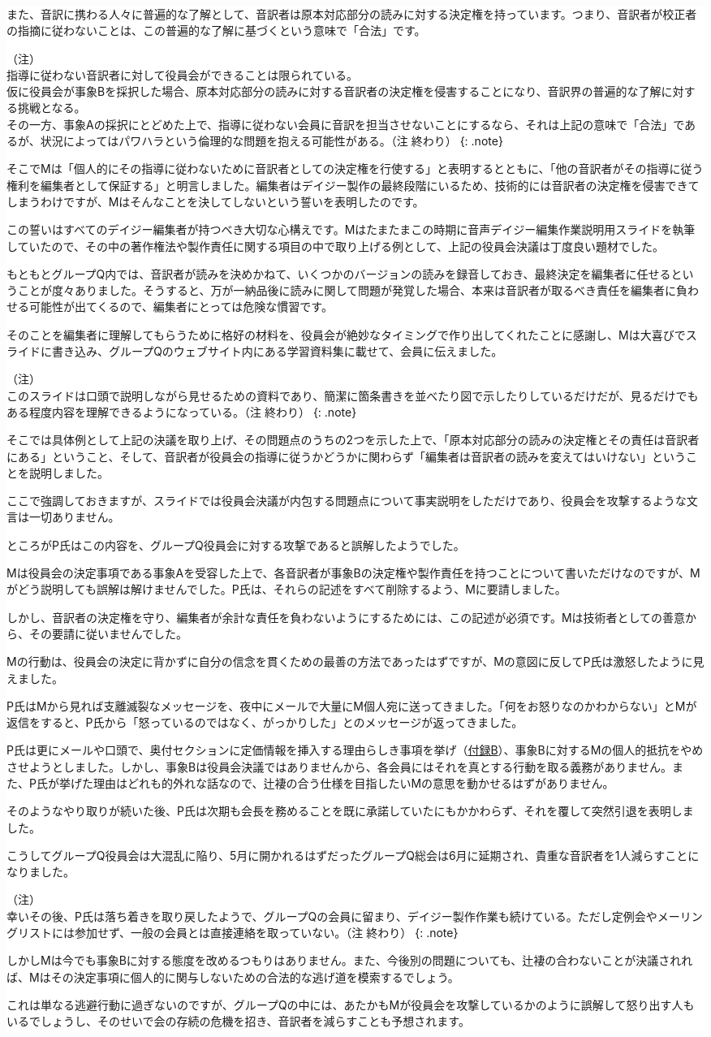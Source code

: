 また、音訳に携わる人々に普遍的な了解として、音訳者は原本対応部分の読みに対する決定権を持っています。つまり、音訳者が校正者の指摘に従わないことは、この普遍的な了解に基づくという意味で「合法」です。

（注）<br />
指導に従わない音訳者に対して役員会ができることは限られている。<br />
仮に役員会が事象Bを採択した場合、原本対応部分の読みに対する音訳者の決定権を侵害することになり、音訳界の普遍的な了解に対する挑戦となる。<br />
その一方、事象Aの採択にとどめた上で、指導に従わない会員に音訳を担当させないことにするなら、それは上記の意味で「合法」であるが、状況によってはパワハラという倫理的な問題を抱える可能性がある。（注 終わり）
{: .note}

そこでMは「個人的にその指導に従わないために音訳者としての決定権を行使する」と表明するとともに、「他の音訳者がその指導に従う権利を編集者として保証する」と明言しました。編集者はデイジー製作の最終段階にいるため、技術的には音訳者の決定権を侵害できてしまうわけですが、Mはそんなことを決してしないという誓いを表明したのです。

この誓いはすべてのデイジー編集者が持つべき大切な心構えです。Mはたまたまこの時期に音声デイジー編集作業説明用スライドを執筆していたので、その中の著作権法や製作責任に関する項目の中で取り上げる例として、上記の役員会決議は丁度良い題材でした。

もともとグループQ内では、音訳者が読みを決めかねて、いくつかのバージョンの読みを録音しておき、最終決定を編集者に任せるということが度々ありました。そうすると、万が一納品後に読みに関して問題が発覚した場合、本来は音訳者が取るべき責任を編集者に負わせる可能性が出てくるので、編集者にとっては危険な慣習です。

そのことを編集者に理解してもらうために格好の材料を、役員会が絶妙なタイミングで作り出してくれたことに感謝し、Mは大喜びでスライドに書き込み、グループQのウェブサイト内にある学習資料集に載せて、会員に伝えました。

（注）<br />
このスライドは口頭で説明しながら見せるための資料であり、簡潔に箇条書きを並べたり図で示したりしているだけだが、見るだけでもある程度内容を理解できるようになっている。（注 終わり）
{: .note}

そこでは具体例として上記の決議を取り上げ、その問題点のうちの2つを示した上で、「原本対応部分の読みの決定権とその責任は音訳者にある」ということ、そして、音訳者が役員会の指導に従うかどうかに関わらず「編集者は音訳者の読みを変えてはいけない」ということを説明しました。

ここで強調しておきますが、スライドでは役員会決議が内包する問題点について事実説明をしただけであり、役員会を攻撃するような文言は一切ありません。

ところがP氏はこの内容を、グループQ役員会に対する攻撃であると誤解したようでした。

Mは役員会の決定事項である事象Aを受容した上で、各音訳者が事象Bの決定権や製作責任を持つことについて書いただけなのですが、Mがどう説明しても誤解は解けませんでした。P氏は、それらの記述をすべて削除するよう、Mに要請しました。

しかし、音訳者の決定権を守り、編集者が余計な責任を負わないようにするためには、この記述が必須です。Mは技術者としての善意から、その要請に従いませんでした。

Mの行動は、役員会の決定に背かずに自分の信念を貫くための最善の方法であったはずですが、Mの意図に反してP氏は激怒したように見えました。

P氏はMから見れば支離滅裂なメッセージを、夜中にメールで大量にM個人宛に送ってきました。「何をお怒りなのかわからない」とMが返信をすると、P氏から「怒っているのではなく、がっかりした」とのメッセージが返ってきました。

P氏は更にメールや口頭で、奥付セクションに定価情報を挿入する理由らしき事項を挙げ（[付録B](#b-表紙を読む仕様で奥付セクションに定価情報を挿入することを止めない理由らしきものとそれに対する反論)）、事象Bに対するMの個人的抵抗をやめさせようとしました。しかし、事象Bは役員会決議ではありませんから、各会員にはそれを真とする行動を取る義務がありません。また、P氏が挙げた理由はどれも的外れな話なので、辻褄の合う仕様を目指したいMの意思を動かせるはずがありません。

そのようなやり取りが続いた後、P氏は次期も会長を務めることを既に承諾していたにもかかわらず、それを覆して突然引退を表明しました。

こうしてグループQ役員会は大混乱に陥り、5月に開かれるはずだったグループQ総会は6月に延期され、貴重な音訳者を1人減らすことになりました。

（注）<br />
幸いその後、P氏は落ち着きを取り戻したようで、グループQの会員に留まり、デイジー製作作業も続けている。ただし定例会やメーリングリストには参加せず、一般の会員とは直接連絡を取っていない。（注 終わり）
{: .note}

しかしMは今でも事象Bに対する態度を改めるつもりはありません。また、今後別の問題についても、辻褄の合わないことが決議されれば、Mはその決定事項に個人的に関与しないための合法的な逃げ道を模索するでしょう。

これは単なる逃避行動に過ぎないのですが、グループQの中には、あたかもMが役員会を攻撃しているかのように誤解して怒り出す人もいるでしょうし、そのせいで会の存続の危機を招き、音訳者を減らすことも予想されます。
